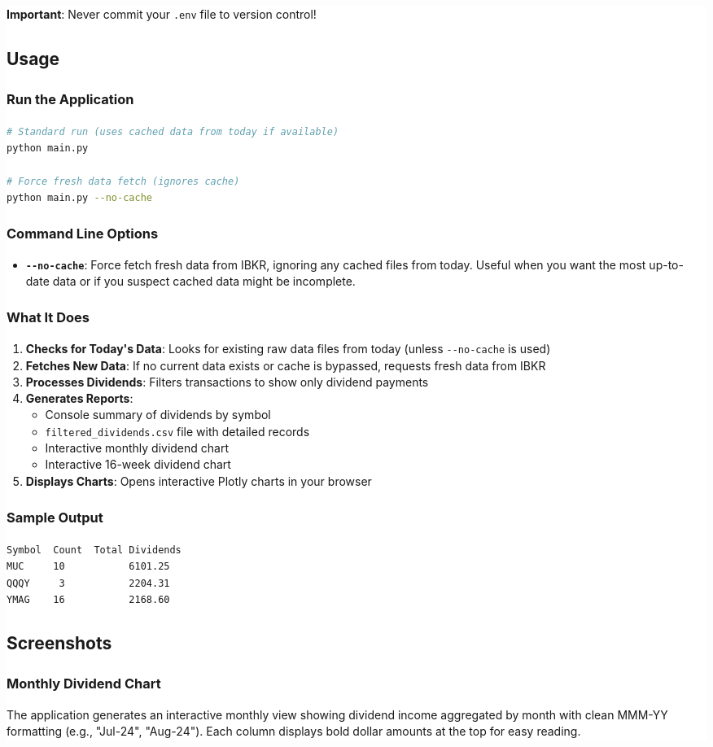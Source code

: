 **Important**: Never commit your `.env` file to version control!

## Usage

### Run the Application
```bash
# Standard run (uses cached data from today if available)
python main.py

# Force fresh data fetch (ignores cache)
python main.py --no-cache
```

### Command Line Options

- **`--no-cache`**: Force fetch fresh data from IBKR, ignoring any cached files from today. Useful when you want the most up-to-date data or if you suspect cached data might be incomplete.

### What It Does

1. **Checks for Today's Data**: Looks for existing raw data files from today (unless `--no-cache` is used)
2. **Fetches New Data**: If no current data exists or cache is bypassed, requests fresh data from IBKR
3. **Processes Dividends**: Filters transactions to show only dividend payments
4. **Generates Reports**:
   - Console summary of dividends by symbol
   - `filtered_dividends.csv` file with detailed records
   - Interactive monthly dividend chart
   - Interactive 16-week dividend chart
5. **Displays Charts**: Opens interactive Plotly charts in your browser

### Sample Output
```
Symbol  Count  Total Dividends
MUC     10           6101.25
QQQY     3           2204.31
YMAG    16           2168.60
```

## Screenshots

### Monthly Dividend Chart
The application generates an interactive monthly view showing dividend income aggregated by month with clean MMM-YY formatting (e.g., "Jul-24", "Aug-24"). Each column displays bold dollar amounts at the top for easy reading.

